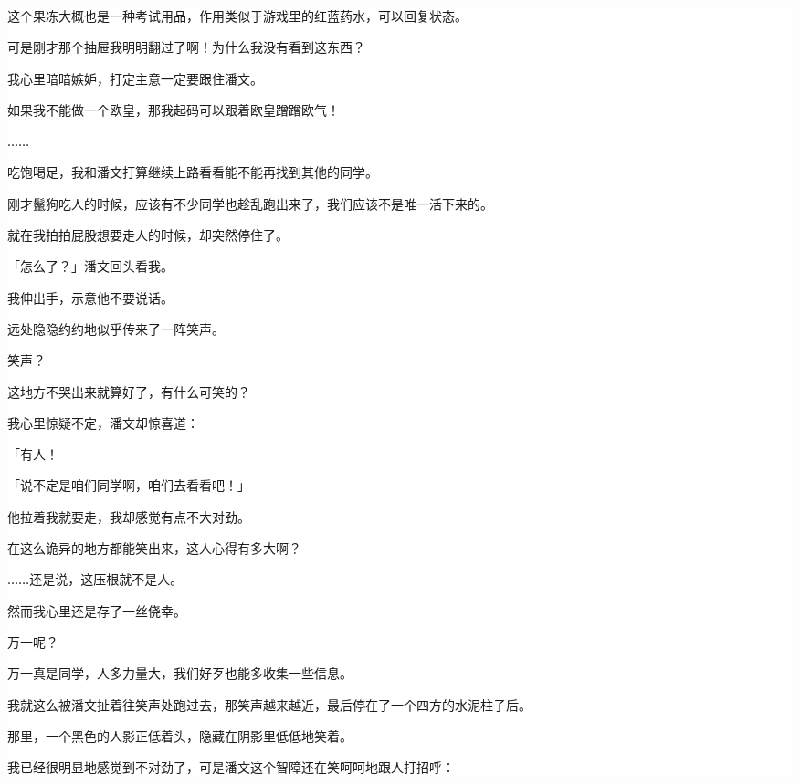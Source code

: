 这个果冻大概也是一种考试用品，作用类似于游戏里的红蓝药水，可以回复状态。


可是刚才那个抽屉我明明翻过了啊！为什么我没有看到这东西？


我心里暗暗嫉妒，打定主意一定要跟住潘文。


如果我不能做一个欧皇，那我起码可以跟着欧皇蹭蹭欧气！


……


吃饱喝足，我和潘文打算继续上路看看能不能再找到其他的同学。


刚才鬣狗吃人的时候，应该有不少同学也趁乱跑出来了，我们应该不是唯一活下来的。


就在我拍拍屁股想要走人的时候，却突然停住了。


「怎么了？」潘文回头看我。


我伸出手，示意他不要说话。


远处隐隐约约地似乎传来了一阵笑声。


笑声？


这地方不哭出来就算好了，有什么可笑的？


我心里惊疑不定，潘文却惊喜道：


「有人！


「说不定是咱们同学啊，咱们去看看吧！」


他拉着我就要走，我却感觉有点不大对劲。


在这么诡异的地方都能笑出来，这人心得有多大啊？


……还是说，这压根就不是人。


然而我心里还是存了一丝侥幸。


万一呢？


万一真是同学，人多力量大，我们好歹也能多收集一些信息。


我就这么被潘文扯着往笑声处跑过去，那笑声越来越近，最后停在了一个四方的水泥柱子后。


那里，一个黑色的人影正低着头，隐藏在阴影里低低地笑着。


我已经很明显地感觉到不对劲了，可是潘文这个智障还在笑呵呵地跟人打招呼：
